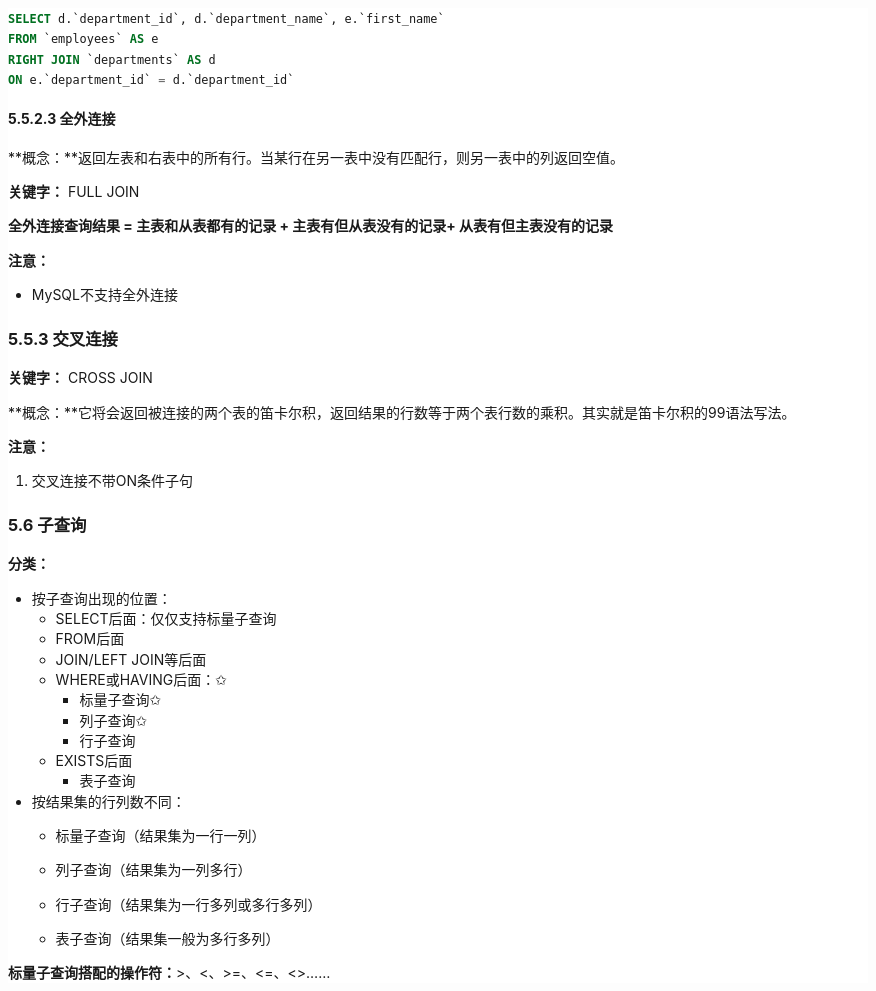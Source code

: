 ```sql
SELECT d.`department_id`, d.`department_name`, e.`first_name` 
FROM `employees` AS e
RIGHT JOIN `departments` AS d
ON e.`department_id` = d.`department_id`
```



####  5.5.2.3 全外连接

**概念：**返回左表和右表中的所有行。当某行在另一表中没有匹配行，则另一表中的列返回空值。

**关键字：** FULL JOIN

**全外连接查询结果 = 主表和从表都有的记录 + 主表有但从表没有的记录+ 从表有但主表没有的记录**

**注意：**

- MySQL不支持全外连接



### 5.5.3 交叉连接

**关键字：** CROSS JOIN

**概念：**它将会返回被连接的两个表的笛卡尔积，返回结果的行数等于两个表行数的乘积。其实就是笛卡尔积的99语法写法。

**注意：**

1. 交叉连接不带ON条件子句



### 5.6 子查询

**分类：**

- 按子查询出现的位置：
  - SELECT后面：仅仅支持标量子查询
  - FROM后面
  - JOIN/LEFT JOIN等后面
  - WHERE或HAVING后面：✩
    - 标量子查询✩
    - 列子查询✩
    - 行子查询
  - EXISTS后面
    - 表子查询
- 按结果集的行列数不同：
  - 标量子查询（结果集为一行一列）
  
  - 列子查询（结果集为一列多行）
  
  - 行子查询（结果集为一行多列或多行多列）
  
  - 表子查询（结果集一般为多行多列）
  
    

**标量子查询搭配的操作符：**>、<、>=、<=、<>……
